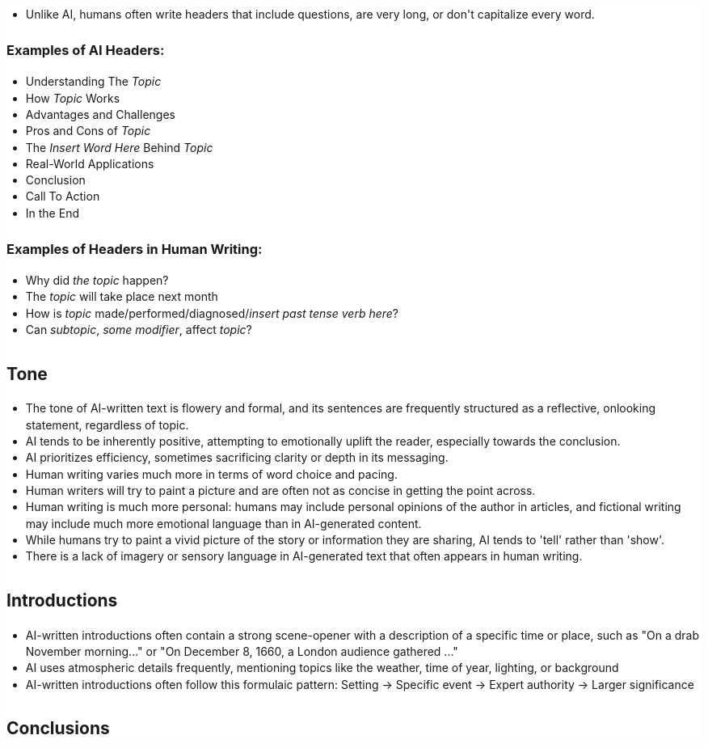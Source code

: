 - Unlike AI, humans often write headers that include questions, are very long, or don't capitalize every word. 


### Examples of AI Headers: 
- Understanding The *Topic*
- How *Topic* Works
- Advantages and Challenges
- Pros and Cons of *Topic*
- The *Insert Word Here* Behind *Topic*
- Real-World Applications
- Conclusion
- Call To Action 
- In the End

### Examples of Headers in Human Writing: 
- Why did *the topic* happen? 
- The *topic* will take place next month
- How is *topic* made/performed/diagnosed/*insert past tense verb here*?
- Can *subtopic*, *some modifier*, affect *topic*?

## Tone

- The tone of AI-written text is flowery and formal, and its sentences are frequently structured as a reflective, onlooking statement, regardless of topic.  
- AI tends to be inherently positive, attempting to emotionally uplift the reader, especially towards the conclusion.  
- AI prioritizes efficiency, sometimes sacrificing clarity or depth in its messaging.
- Human writing varies much more in terms of word choice and pacing.  
- Human writers will try to paint a picture and are often not as concise in getting the point across.  
- Human writing is much more personal: humans may include personal opinions of the author in articles, and fictional writing may include much more emotional language than in AI-generated content.  
- While humans try to paint a vivid picture of the story or information they are sharing, AI tends to 'tell' rather than 'show'.  
- There is a lack of imagery or sensory language in AI-generated text that often appears in human writing.

## Introductions

- AI-written introductions often contain a strong scene-opener with a description of a specific time or place, such as "On a drab November morning..." or "On December 8, 1660, a London audience gathered ..."
- AI uses atmospheric details frequently, mentioning topics like the weather, time of year, lighting, or background
- AI-written introductions often follow this formulaic pattern: Setting → Specific event → Expert authority → Larger significance

## Conclusions
